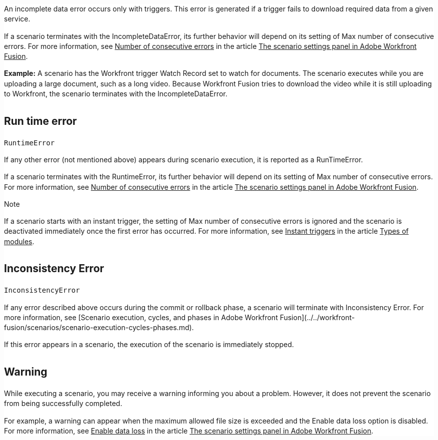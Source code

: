 An incomplete data error occurs only with triggers. This error is generated if a trigger fails to download required data from a given service.

If a scenario terminates with the IncompleteDataError, its further behavior will depend on its setting of Max number of consecutive errors. For more information, see [Number of consecutive errors](../../workfront-fusion/scenarios/scenario-settings-panel.md#number) in the article [The scenario settings panel in Adobe Workfront Fusion](../../workfront-fusion/scenarios/scenario-settings-panel.md).

**Example:** A scenario has the Workfront trigger Watch Record set to watch for documents. The scenario executes while you are uploading a large document, such as a long video. Because Workfront Fusion tries to download the video while it is still uploading to Workfront, the scenario terminates with the IncompleteDataError.

## Run time error

<pre>RuntimeError</pre>If any other error (not mentioned above) appears during scenario execution, it is reported as a RunTimeError.

If a scenario terminates with the RuntimeError, its further behavior will depend on its setting of Max number of consecutive errors. For more information, see [Number of consecutive errors](../../workfront-fusion/scenarios/scenario-settings-panel.md#number) in the article [The scenario settings panel in Adobe Workfront Fusion](../../workfront-fusion/scenarios/scenario-settings-panel.md).

>[!NOTE]
>
>If a scenario starts with an instant trigger, the setting of Max number of consecutive errors is ignored and the scenario is deactivated immediately once the first error has occurred. For more information, see [Instant triggers](../../workfront-fusion/modules/module-types.md#instant) in the article [Types of modules](../../workfront-fusion/modules/module-types.md).

## Inconsistency Error

<pre>InconsistencyError</pre>If any error described above occurs during the commit or rollback phase, a scenario will terminate with Inconsistency Error. For more information, see [Scenario execution, cycles, and phases in Adobe Workfront Fusion](../../workfront-fusion/scenarios/scenario-execution-cycles-phases.md).

If this error appears in a scenario, the execution of the scenario is immediately stopped.

## Warning

While executing a scenario, you may receive a warning informing you about a problem. However, it does not prevent the scenario from being successfully completed.

For example, a warning can appear when the maximum allowed file size is exceeded and the Enable data loss option is disabled. For more information, see [Enable data loss](../../workfront-fusion/scenarios/scenario-settings-panel.md#enable) in the article [The scenario settings panel in Adobe Workfront Fusion](../../workfront-fusion/scenarios/scenario-settings-panel.md).
